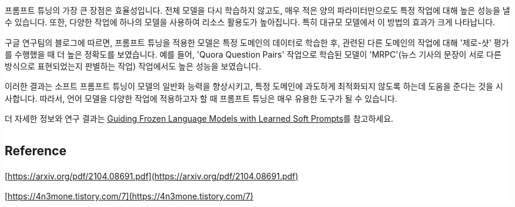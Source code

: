 프롬프트 튜닝의 가장 큰 장점은 효율성입니다. 전체 모델을 다시 학습하지 않고도, 매우 적은 양의 파라미터만으로도 특정 작업에 대해 높은 성능을 낼 수 있습니다. 또한, 다양한 작업에 하나의 모델을 사용하여 리소스 활용도가 높아집니다. 특히 대규모 모델에서 이 방법의 효과가 크게 나타납니다.

구글 연구팀의 블로그에 따르면, 프롬프트 튜닝을 적용한 모델은 특정 도메인의 데이터로 학습한 후, 관련된 다른 도메인의 작업에 대해 '제로-샷' 평가를 수행했을 때 더 높은 정확도를 보였습니다. 예를 들어, 'Quora Question Pairs' 작업으로 학습된 모델이 'MRPC'(뉴스 기사의 문장이 서로 다른 방식으로 표현되었는지 판별하는 작업) 작업에서도 높은 성능을 보였습니다.

이러한 결과는 소프트 프롬프트 튜닝이 모델의 일반화 능력을 향상시키고, 특정 도메인에 과도하게 최적화되지 않도록 하는데 도움을 준다는 것을 시사합니다. 따라서, 언어 모델을 다양한 작업에 적용하고자 할 때 프롬프트 튜닝은 매우 유용한 도구가 될 수 있습니다.

더 자세한 정보와 연구 결과는 [Guiding Frozen Language Models with Learned Soft Prompts](https://blog.research.google/2022/02/guiding-frozen-language-models-with.html)를 참고하세요.

## Reference

[https://arxiv.org/pdf/2104.08691.pdf](https://arxiv.org/pdf/2104.08691.pdf)

[https://4n3mone.tistory.com/7](https://4n3mone.tistory.com/7)